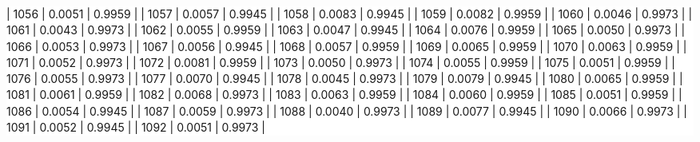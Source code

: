 | 1056 | 0.0051 | 0.9959 |
| 1057 | 0.0057 | 0.9945 |
| 1058 | 0.0083 | 0.9945 |
| 1059 | 0.0082 | 0.9959 |
| 1060 | 0.0046 | 0.9973 |
| 1061 | 0.0043 | 0.9973 |
| 1062 | 0.0055 | 0.9959 |
| 1063 | 0.0047 | 0.9945 |
| 1064 | 0.0076 | 0.9959 |
| 1065 | 0.0050 | 0.9973 |
| 1066 | 0.0053 | 0.9973 |
| 1067 | 0.0056 | 0.9945 |
| 1068 | 0.0057 | 0.9959 |
| 1069 | 0.0065 | 0.9959 |
| 1070 | 0.0063 | 0.9959 |
| 1071 | 0.0052 | 0.9973 |
| 1072 | 0.0081 | 0.9959 |
| 1073 | 0.0050 | 0.9973 |
| 1074 | 0.0055 | 0.9959 |
| 1075 | 0.0051 | 0.9959 |
| 1076 | 0.0055 | 0.9973 |
| 1077 | 0.0070 | 0.9945 |
| 1078 | 0.0045 | 0.9973 |
| 1079 | 0.0079 | 0.9945 |
| 1080 | 0.0065 | 0.9959 |
| 1081 | 0.0061 | 0.9959 |
| 1082 | 0.0068 | 0.9973 |
| 1083 | 0.0063 | 0.9959 |
| 1084 | 0.0060 | 0.9959 |
| 1085 | 0.0051 | 0.9959 |
| 1086 | 0.0054 | 0.9945 |
| 1087 | 0.0059 | 0.9973 |
| 1088 | 0.0040 | 0.9973 |
| 1089 | 0.0077 | 0.9945 |
| 1090 | 0.0066 | 0.9973 |
| 1091 | 0.0052 | 0.9945 |
| 1092 | 0.0051 | 0.9973 |